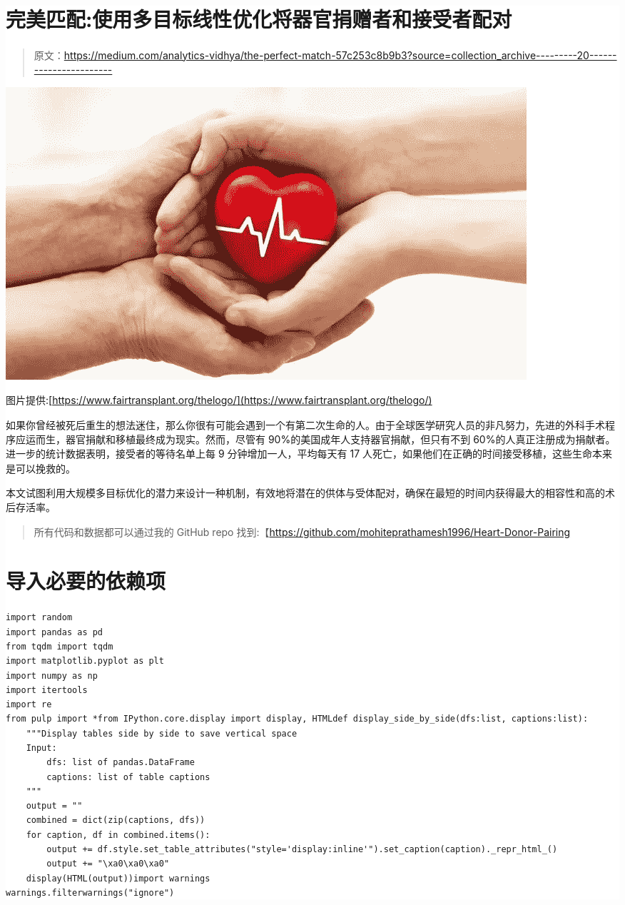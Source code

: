 # 完美匹配:使用多目标线性优化将器官捐赠者和接受者配对

> 原文：<https://medium.com/analytics-vidhya/the-perfect-match-57c253c8b9b3?source=collection_archive---------20----------------------->

![](img/7b484f01b20dd778de379b283da0a197.png)

图片提供:[https://www.fairtransplant.org/thelogo/](https://www.fairtransplant.org/thelogo/)

如果你曾经被死后重生的想法迷住，那么你很有可能会遇到一个有第二次生命的人。由于全球医学研究人员的非凡努力，先进的外科手术程序应运而生，器官捐献和移植最终成为现实。然而，尽管有 90%的美国成年人支持器官捐献，但只有不到 60%的人真正注册成为捐献者。进一步的统计数据表明，接受者的等待名单上每 9 分钟增加一人，平均每天有 17 人死亡，如果他们在正确的时间接受移植，这些生命本来是可以挽救的。

本文试图利用大规模多目标优化的潜力来设计一种机制，有效地将潜在的供体与受体配对，确保在最短的时间内获得最大的相容性和高的术后存活率。

> 所有代码和数据都可以通过我的 GitHub repo 找到:【https://github.com/mohiteprathamesh1996/Heart-Donor-Pairing 

# 导入必要的依赖项

```
import random
import pandas as pd
from tqdm import tqdm
import matplotlib.pyplot as plt
import numpy as np
import itertools
import re
from pulp import *from IPython.core.display import display, HTMLdef display_side_by_side(dfs:list, captions:list):
    """Display tables side by side to save vertical space
    Input:
        dfs: list of pandas.DataFrame
        captions: list of table captions
    """
    output = ""
    combined = dict(zip(captions, dfs))
    for caption, df in combined.items():
        output += df.style.set_table_attributes("style='display:inline'").set_caption(caption)._repr_html_()
        output += "\xa0\xa0\xa0"
    display(HTML(output))import warnings
warnings.filterwarnings("ignore")
```
